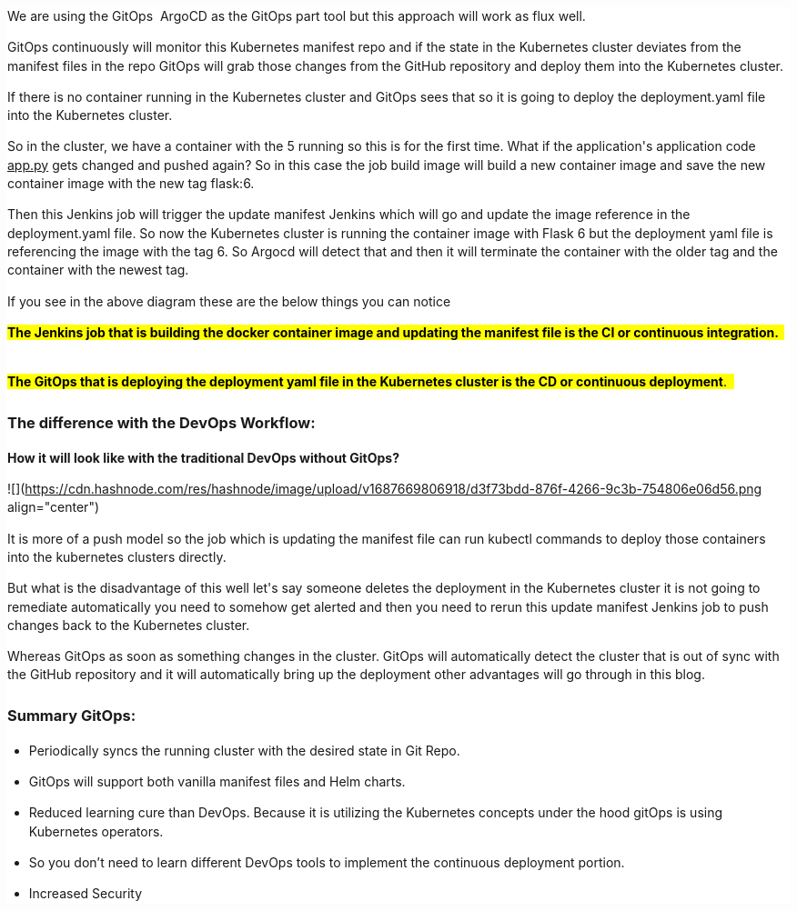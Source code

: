 We are using the GitOps  ArgoCD as the GitOps part tool but this approach will work as flux well.

GitOps continuously will monitor this Kubernetes manifest repo and if the state in the Kubernetes cluster deviates from the manifest files in the repo GitOps will grab those changes from the GitHub repository and deploy them into the Kubernetes cluster.

If there is no container running in the Kubernetes cluster and GitOps sees that so it is going to deploy the deployment.yaml file into the Kubernetes cluster.

So in the cluster, we have a container with the 5 running so this is for the first time. What if the application's application code [app.py](http://app.py) gets changed and pushed again? So in this case the job build image will build a new container image and save the new container image with the new tag flask:6.

Then this Jenkins job will trigger the update manifest Jenkins which will go and update the image reference in the deployment.yaml file. So now the Kubernetes cluster is running the container image with Flask 6 but the deployment yaml file is referencing the image with the tag 6. So Argocd will detect that and then it will terminate the container with the older tag and the container with the newest tag.

If you see in the above diagram these are the below things you can notice

**<mark>The Jenkins job that is building the docker container image and updating the manifest file is the CI or continuous integration. &nbsp;</mark>**  

**<mark>The GitOps that is deploying the deployment yaml file in the Kubernetes cluster is the CD or continuous deployment</mark>**<mark>. &nbsp;</mark>  

### The difference with the DevOps Workflow:

**How it will look like with the traditional DevOps without GitOps?**

![](https://cdn.hashnode.com/res/hashnode/image/upload/v1687669806918/d3f73bdd-876f-4266-9c3b-754806e06d56.png align="center")

It is more of a push model so the job which is updating the manifest file can run kubectl commands to deploy those containers into the kubernetes clusters directly.

But what is the disadvantage of this well let's say someone deletes the deployment in the Kubernetes cluster it is not going to remediate automatically you need to somehow get alerted and then you need to rerun this update manifest Jenkins job to push changes back to the Kubernetes cluster.

Whereas GitOps as soon as something changes in the cluster. GitOps will automatically detect the cluster that is out of sync with the GitHub repository and it will automatically bring up the deployment other advantages will go through in this blog.

### **Summary GitOps:**

* Periodically syncs the running cluster with the desired state in Git Repo.
    
* GitOps will support both vanilla manifest files and Helm charts.
    
* Reduced learning cure than DevOps. Because it is utilizing the Kubernetes concepts under the hood gitOps is using Kubernetes operators.
    
* So you don’t need to learn different DevOps tools to implement the continuous deployment portion.
    
* Increased Security
    